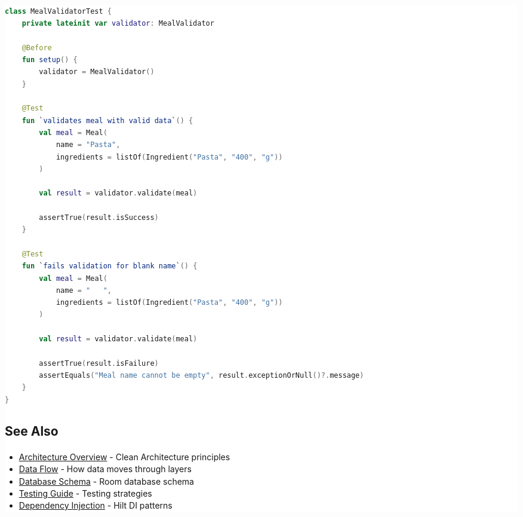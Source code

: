 ```kotlin
class MealValidatorTest {
    private lateinit var validator: MealValidator
    
    @Before
    fun setup() {
        validator = MealValidator()
    }
    
    @Test
    fun `validates meal with valid data`() {
        val meal = Meal(
            name = "Pasta",
            ingredients = listOf(Ingredient("Pasta", "400", "g"))
        )
        
        val result = validator.validate(meal)
        
        assertTrue(result.isSuccess)
    }
    
    @Test
    fun `fails validation for blank name`() {
        val meal = Meal(
            name = "   ",
            ingredients = listOf(Ingredient("Pasta", "400", "g"))
        )
        
        val result = validator.validate(meal)
        
        assertTrue(result.isFailure)
        assertEquals("Meal name cannot be empty", result.exceptionOrNull()?.message)
    }
}
```

## See Also

- [Architecture Overview](../architecture/overview.md) - Clean Architecture principles
- [Data Flow](../architecture/data-flow.md) - How data moves through layers
- [Database Schema](database-schema.md) - Room database schema
- [Testing Guide](../guides/testing.md) - Testing strategies
- [Dependency Injection](../guides/dependency-injection.md) - Hilt DI patterns
